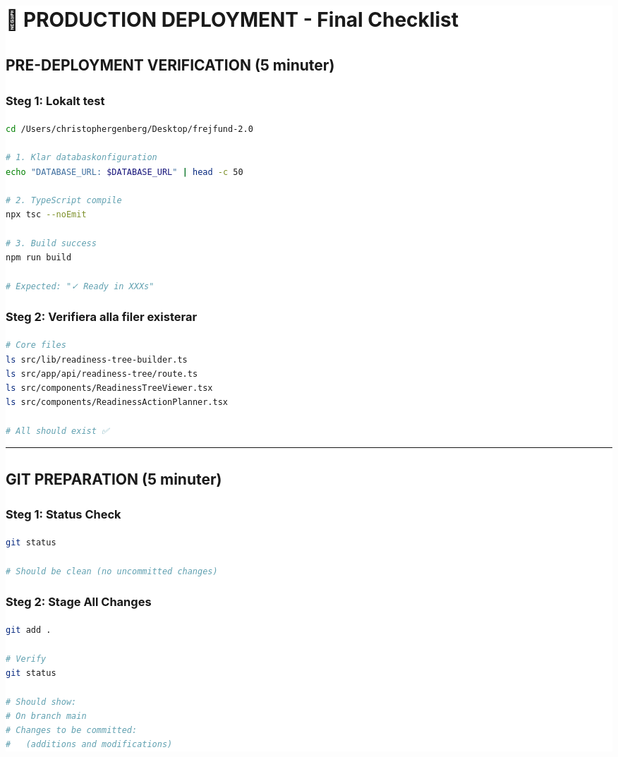 # 🚀 PRODUCTION DEPLOYMENT - Final Checklist

## PRE-DEPLOYMENT VERIFICATION (5 minuter)

### Steg 1: Lokalt test
```bash
cd /Users/christophergenberg/Desktop/frejfund-2.0

# 1. Klar databaskonfiguration
echo "DATABASE_URL: $DATABASE_URL" | head -c 50

# 2. TypeScript compile
npx tsc --noEmit

# 3. Build success
npm run build

# Expected: "✓ Ready in XXXs"
```

### Steg 2: Verifiera alla filer existerar
```bash
# Core files
ls src/lib/readiness-tree-builder.ts
ls src/app/api/readiness-tree/route.ts
ls src/components/ReadinessTreeViewer.tsx
ls src/components/ReadinessActionPlanner.tsx

# All should exist ✅
```

---

## GIT PREPARATION (5 minuter)

### Steg 1: Status Check
```bash
git status

# Should be clean (no uncommitted changes)
```

### Steg 2: Stage All Changes
```bash
git add .

# Verify
git status

# Should show:
# On branch main
# Changes to be committed:
#   (additions and modifications)
```
